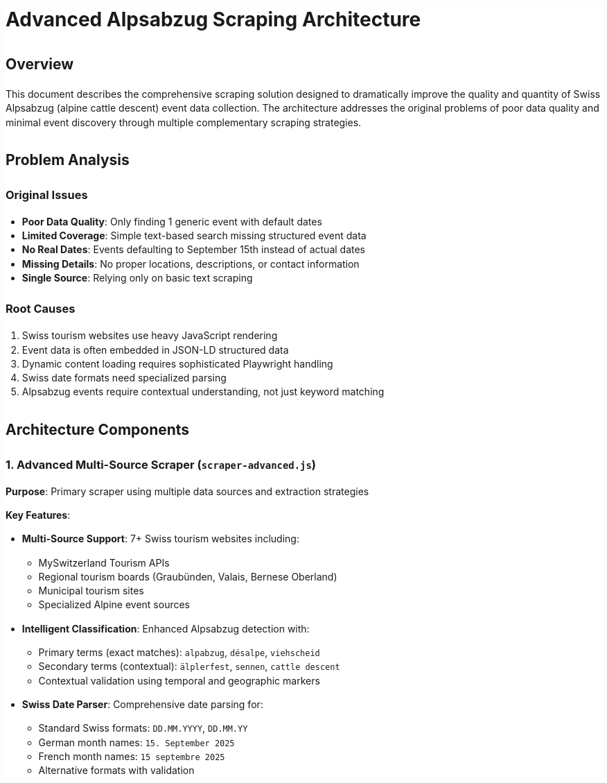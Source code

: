 # Advanced Alpsabzug Scraping Architecture

## Overview

This document describes the comprehensive scraping solution designed to dramatically improve the quality and quantity of Swiss Alpsabzug (alpine cattle descent) event data collection. The architecture addresses the original problems of poor data quality and minimal event discovery through multiple complementary scraping strategies.

## Problem Analysis

### Original Issues
- **Poor Data Quality**: Only finding 1 generic event with default dates
- **Limited Coverage**: Simple text-based search missing structured event data
- **No Real Dates**: Events defaulting to September 15th instead of actual dates
- **Missing Details**: No proper locations, descriptions, or contact information
- **Single Source**: Relying only on basic text scraping

### Root Causes
1. Swiss tourism websites use heavy JavaScript rendering
2. Event data is often embedded in JSON-LD structured data
3. Dynamic content loading requires sophisticated Playwright handling
4. Swiss date formats need specialized parsing
5. Alpsabzug events require contextual understanding, not just keyword matching

## Architecture Components

### 1. Advanced Multi-Source Scraper (`scraper-advanced.js`)

**Purpose**: Primary scraper using multiple data sources and extraction strategies

**Key Features**:
- **Multi-Source Support**: 7+ Swiss tourism websites including:
  - MySwitzerland Tourism APIs
  - Regional tourism boards (Graubünden, Valais, Bernese Oberland)
  - Municipal tourism sites
  - Specialized Alpine event sources

- **Intelligent Classification**: Enhanced Alpsabzug detection with:
  - Primary terms (exact matches): `alpabzug`, `désalpe`, `viehscheid`
  - Secondary terms (contextual): `älplerfest`, `sennen`, `cattle descent`
  - Contextual validation using temporal and geographic markers

- **Swiss Date Parser**: Comprehensive date parsing for:
  - Standard Swiss formats: `DD.MM.YYYY`, `DD.MM.YY`
  - German month names: `15. September 2025`
  - French month names: `15 septembre 2025`
  - Alternative formats with validation
